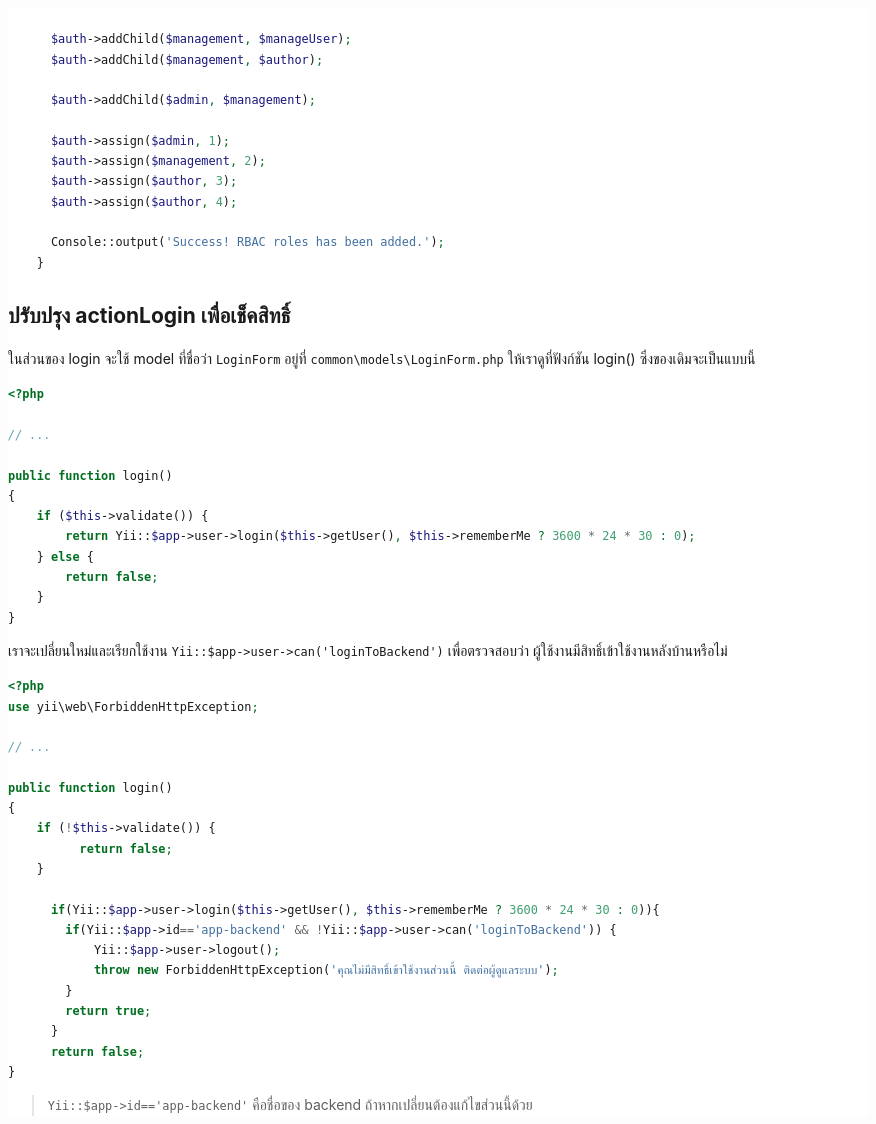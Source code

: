 ```php

      $auth->addChild($management, $manageUser);
      $auth->addChild($management, $author);

      $auth->addChild($admin, $management);

      $auth->assign($admin, 1);
      $auth->assign($management, 2);
      $auth->assign($author, 3);
      $auth->assign($author, 4);

      Console::output('Success! RBAC roles has been added.');
    }

```

## ปรับปรุง actionLogin เพื่อเช็คสิทธิ์

ในส่วนของ login จะใช้ model ที่ชื่อว่า `LoginForm` อยู่ที่ `common\models\LoginForm.php` ให้เราดูที่ฟังก์ชัน login() ซึ่งของเดิมจะเป็นแบบนี้

```php
<?php

// ...

public function login()
{
    if ($this->validate()) {
        return Yii::$app->user->login($this->getUser(), $this->rememberMe ? 3600 * 24 * 30 : 0);
    } else {
        return false;
    }
}
```

เราจะเปลี่ยนใหม่และเรียกใช้งาน `Yii::$app->user->can('loginToBackend')`  เพื่อตรวจสอบว่า ผู้ใช้งานมีสิทธิ์เข้าใช้งานหลังบ้านหรือไม่

```php
<?php
use yii\web\ForbiddenHttpException;

// ...

public function login()
{
    if (!$this->validate()) {
          return false;
    }

      if(Yii::$app->user->login($this->getUser(), $this->rememberMe ? 3600 * 24 * 30 : 0)){
        if(Yii::$app->id=='app-backend' && !Yii::$app->user->can('loginToBackend')) {
            Yii::$app->user->logout();
            throw new ForbiddenHttpException('คุณไม่มีสิทธิ์เข้าใช้งานส่วนนี้ ติดต่อผู้ดูแลระบบ');
        }
        return true;
      }
      return false;
}
```
> `Yii::$app->id=='app-backend'` คือชื่อของ backend ถ้าหากเปลี่ยนต้องแก้ไขส่วนนี้ด้วย
